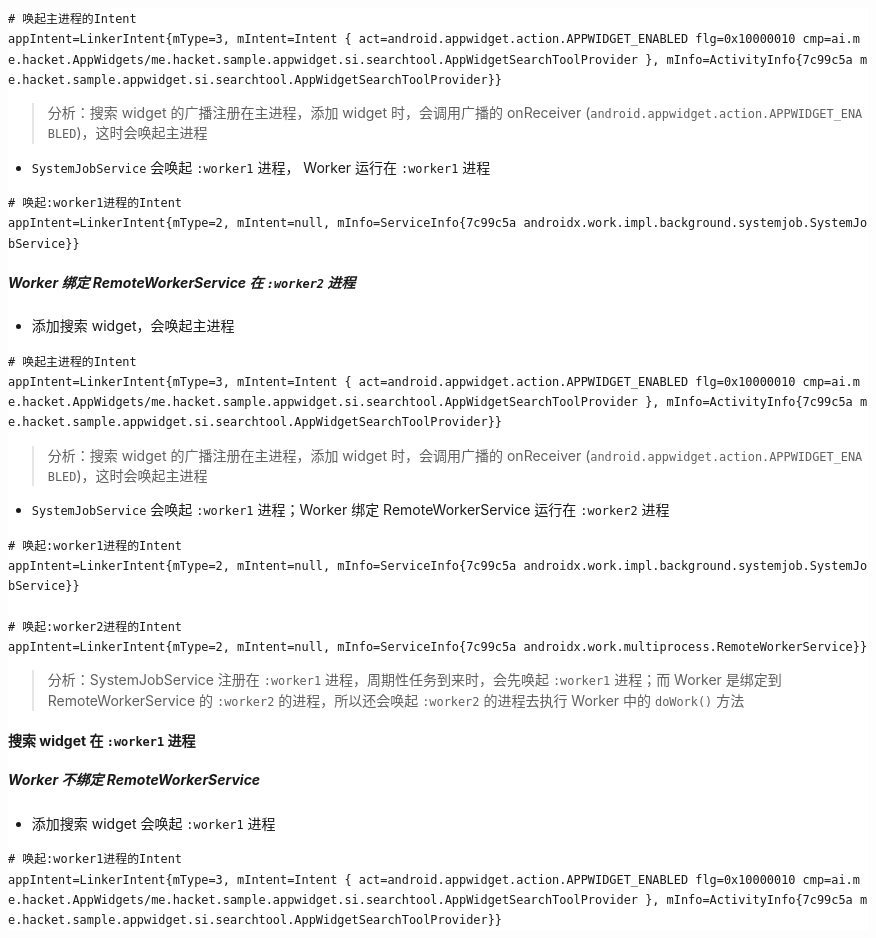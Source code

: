 ```shell
# 唤起主进程的Intent
appIntent=LinkerIntent{mType=3, mIntent=Intent { act=android.appwidget.action.APPWIDGET_ENABLED flg=0x10000010 cmp=ai.me.hacket.AppWidgets/me.hacket.sample.appwidget.si.searchtool.AppWidgetSearchToolProvider }, mInfo=ActivityInfo{7c99c5a me.hacket.sample.appwidget.si.searchtool.AppWidgetSearchToolProvider}}
```

> 分析：搜索 widget 的广播注册在主进程，添加 widget 时，会调用广播的 onReceiver (`android.appwidget.action.APPWIDGET_ENABLED`)，这时会唤起主进程

- `SystemJobService` 会唤起 `:worker1` 进程， Worker 运行在 `:worker1` 进程

```shell
# 唤起:worker1进程的Intent
appIntent=LinkerIntent{mType=2, mIntent=null, mInfo=ServiceInfo{7c99c5a androidx.work.impl.background.systemjob.SystemJobService}}
```

##### Worker 绑定 RemoteWorkerService 在 `:worker2` 进程

- 添加搜索 widget，会唤起主进程

```shell
# 唤起主进程的Intent
appIntent=LinkerIntent{mType=3, mIntent=Intent { act=android.appwidget.action.APPWIDGET_ENABLED flg=0x10000010 cmp=ai.me.hacket.AppWidgets/me.hacket.sample.appwidget.si.searchtool.AppWidgetSearchToolProvider }, mInfo=ActivityInfo{7c99c5a me.hacket.sample.appwidget.si.searchtool.AppWidgetSearchToolProvider}}
```

> 分析：搜索 widget 的广播注册在主进程，添加 widget 时，会调用广播的 onReceiver (`android.appwidget.action.APPWIDGET_ENABLED`)，这时会唤起主进程

- `SystemJobService` 会唤起 `:worker1` 进程；Worker 绑定 RemoteWorkerService 运行在 `:worker2` 进程

```shell
# 唤起:worker1进程的Intent 
appIntent=LinkerIntent{mType=2, mIntent=null, mInfo=ServiceInfo{7c99c5a androidx.work.impl.background.systemjob.SystemJobService}}

# 唤起:worker2进程的Intent
appIntent=LinkerIntent{mType=2, mIntent=null, mInfo=ServiceInfo{7c99c5a androidx.work.multiprocess.RemoteWorkerService}}
```

> 分析：SystemJobService 注册在 `:worker1` 进程，周期性任务到来时，会先唤起 `:worker1` 进程；而 Worker 是绑定到 RemoteWorkerService 的 `:worker2` 的进程，所以还会唤起 `:worker2` 的进程去执行 Worker 中的 `doWork()` 方法

#### 搜索 widget 在 `:worker1` 进程

##### Worker 不绑定 RemoteWorkerService

- 添加搜索 widget 会唤起 `:worker1` 进程

```shell
# 唤起:worker1进程的Intent
appIntent=LinkerIntent{mType=3, mIntent=Intent { act=android.appwidget.action.APPWIDGET_ENABLED flg=0x10000010 cmp=ai.me.hacket.AppWidgets/me.hacket.sample.appwidget.si.searchtool.AppWidgetSearchToolProvider }, mInfo=ActivityInfo{7c99c5a me.hacket.sample.appwidget.si.searchtool.AppWidgetSearchToolProvider}}
```
